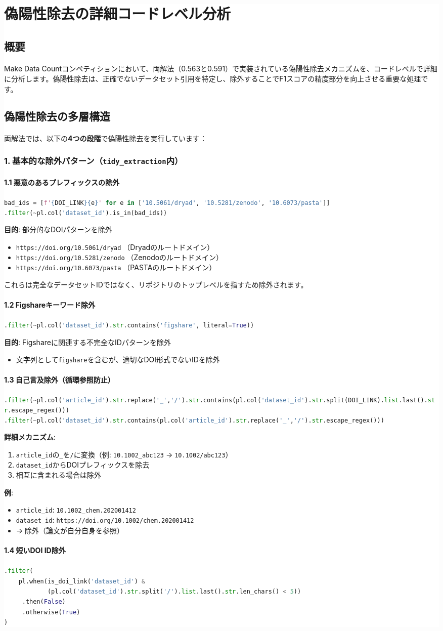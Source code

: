 # 偽陽性除去の詳細コードレベル分析

## 概要

Make Data Countコンペティションにおいて、両解法（0.563と0.591）で実装されている偽陽性除去メカニズムを、コードレベルで詳細に分析します。偽陽性除去は、正確でないデータセット引用を特定し、除外することでF1スコアの精度部分を向上させる重要な処理です。

## 偽陽性除去の多層構造

両解法では、以下の**4つの段階**で偽陽性除去を実行しています：

### 1. 基本的な除外パターン（`tidy_extraction`内）

#### 1.1 悪意のあるプレフィックスの除外
```python
bad_ids = [f'{DOI_LINK}{e}' for e in ['10.5061/dryad', '10.5281/zenodo', '10.6073/pasta']]
.filter(~pl.col('dataset_id').is_in(bad_ids))
```

**目的**: 部分的なDOIパターンを除外
- `https://doi.org/10.5061/dryad` （Dryadのルートドメイン）
- `https://doi.org/10.5281/zenodo` （Zenodoのルートドメイン）  
- `https://doi.org/10.6073/pasta` （PASTAのルートドメイン）

これらは完全なデータセットIDではなく、リポジトリのトップレベルを指すため除外されます。

#### 1.2 Figshareキーワード除外
```python
.filter(~pl.col('dataset_id').str.contains('figshare', literal=True))
```

**目的**: Figshareに関連する不完全なIDパターンを除外
- 文字列として`figshare`を含むが、適切なDOI形式でないIDを除外

#### 1.3 自己言及除外（循環参照防止）
```python
.filter(~pl.col('article_id').str.replace('_','/').str.contains(pl.col('dataset_id').str.split(DOI_LINK).list.last().str.escape_regex()))
.filter(~pl.col('dataset_id').str.contains(pl.col('article_id').str.replace('_','/').str.escape_regex()))
```

**詳細メカニズム**:
1. `article_id`の`_`を`/`に変換（例: `10.1002_abc123` → `10.1002/abc123`）
2. `dataset_id`からDOIプレフィックスを除去
3. 相互に含まれる場合は除外

**例**:
- `article_id`: `10.1002_chem.202001412` 
- `dataset_id`: `https://doi.org/10.1002/chem.202001412`
- → 除外（論文が自分自身を参照）

#### 1.4 短いDOI ID除外
```python
.filter(
    pl.when(is_doi_link('dataset_id') &
            (pl.col('dataset_id').str.split('/').list.last().str.len_chars() < 5))
     .then(False)
     .otherwise(True)
)
```
